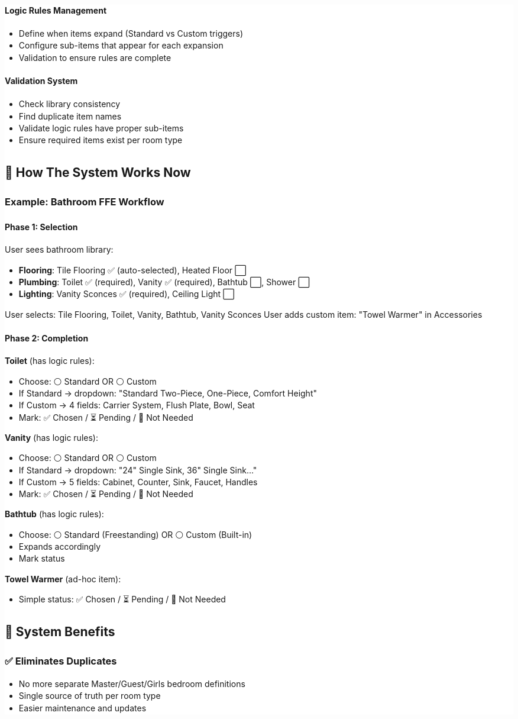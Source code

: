 #### Logic Rules Management
- Define when items expand (Standard vs Custom triggers)  
- Configure sub-items that appear for each expansion
- Validation to ensure rules are complete

#### Validation System
- Check library consistency
- Find duplicate item names
- Validate logic rules have proper sub-items
- Ensure required items exist per room type

## 🎯 How The System Works Now

### Example: Bathroom FFE Workflow

#### Phase 1: Selection
User sees bathroom library:
- **Flooring**: Tile Flooring ✅ (auto-selected), Heated Floor ⬜
- **Plumbing**: Toilet ✅ (required), Vanity ✅ (required), Bathtub ⬜, Shower ⬜  
- **Lighting**: Vanity Sconces ✅ (required), Ceiling Light ⬜

User selects: Tile Flooring, Toilet, Vanity, Bathtub, Vanity Sconces
User adds custom item: "Towel Warmer" in Accessories

#### Phase 2: Completion

**Toilet** (has logic rules):
- Choose: ⚪ Standard OR ⚪ Custom
- If Standard → dropdown: "Standard Two-Piece, One-Piece, Comfort Height"  
- If Custom → 4 fields: Carrier System, Flush Plate, Bowl, Seat
- Mark: ✅ Chosen / ⏳ Pending / 🚫 Not Needed

**Vanity** (has logic rules):
- Choose: ⚪ Standard OR ⚪ Custom
- If Standard → dropdown: "24\" Single Sink, 36\" Single Sink..."
- If Custom → 5 fields: Cabinet, Counter, Sink, Faucet, Handles  
- Mark: ✅ Chosen / ⏳ Pending / 🚫 Not Needed

**Bathtub** (has logic rules):
- Choose: ⚪ Standard (Freestanding) OR ⚪ Custom (Built-in)
- Expands accordingly
- Mark status

**Towel Warmer** (ad-hoc item):
- Simple status: ✅ Chosen / ⏳ Pending / 🚫 Not Needed

## 🔄 System Benefits

### ✅ Eliminates Duplicates
- No more separate Master/Guest/Girls bedroom definitions
- Single source of truth per room type
- Easier maintenance and updates
